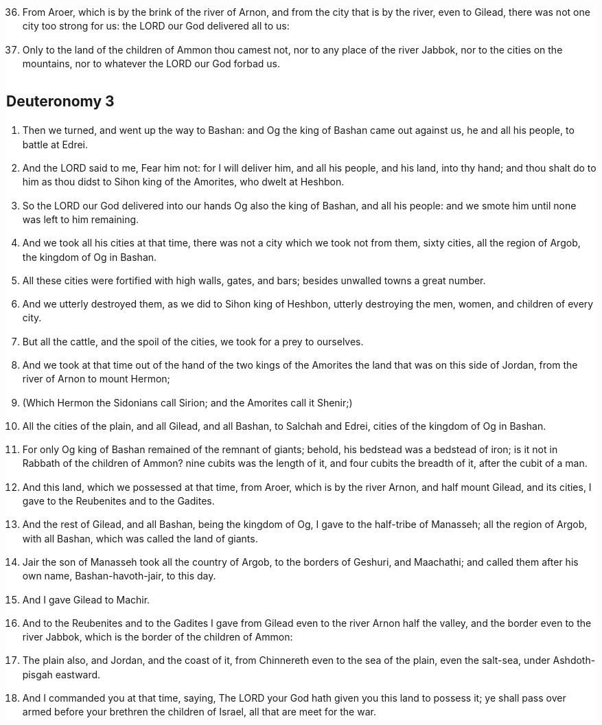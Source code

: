 36. From Aroer, which is by the brink of the river of Arnon, and from the city that is by the river, even to Gilead, there was not one city too strong for us: the LORD our God delivered all to us:

37. Only to the land of the children of Ammon thou camest not, nor to any place of the river Jabbok, nor to the cities on the mountains, nor to whatever the LORD our God forbad us.

## Deuteronomy 3

1. Then we turned, and went up the way to Bashan: and Og the king of Bashan came out against us, he and all his people, to battle at Edrei.

2. And the LORD said to me, Fear him not: for I will deliver him, and all his people, and his land, into thy hand; and thou shalt do to him as thou didst to Sihon king of the Amorites, who dwelt at Heshbon.

3. So the LORD our God delivered into our hands Og also the king of Bashan, and all his people: and we smote him until none was left to him remaining.

4. And we took all his cities at that time, there was not a city which we took not from them, sixty cities, all the region of Argob, the kingdom of Og in Bashan.

5. All these cities were fortified with high walls, gates, and bars; besides unwalled towns a great number.

6. And we utterly destroyed them, as we did to Sihon king of Heshbon, utterly destroying the men, women, and children of every city.

7. But all the cattle, and the spoil of the cities, we took for a prey to ourselves.

8. And we took at that time out of the hand of the two kings of the Amorites the land that was on this side of Jordan, from the river of Arnon to mount Hermon;

9. (Which Hermon the Sidonians call Sirion; and the Amorites call it Shenir;)

10. All the cities of the plain, and all Gilead, and all Bashan, to Salchah and Edrei, cities of the kingdom of Og in Bashan.

11. For only Og king of Bashan remained of the remnant of giants; behold, his bedstead was a bedstead of iron; is it not in Rabbath of the children of Ammon? nine cubits was the length of it, and four cubits the breadth of it, after the cubit of a man.

12. And this land, which we possessed at that time, from Aroer, which is by the river Arnon, and half mount Gilead, and its cities, I gave to the Reubenites and to the Gadites.

13. And the rest of Gilead, and all Bashan, being the kingdom of Og, I gave to the half-tribe of Manasseh; all the region of Argob, with all Bashan, which was called the land of giants.

14. Jair the son of Manasseh took all the country of Argob, to the borders of Geshuri, and Maachathi; and called them after his own name, Bashan-havoth-jair, to this day.

15. And I gave Gilead to Machir.

16. And to the Reubenites and to the Gadites I gave from Gilead even to the river Arnon half the valley, and the border even to the river Jabbok, which is the border of the children of Ammon:

17. The plain also, and Jordan, and the coast of it, from Chinnereth even to the sea of the plain, even the salt-sea, under Ashdoth-pisgah eastward.

18. And I commanded you at that time, saying, The LORD your God hath given you this land to possess it; ye shall pass over armed before your brethren the children of Israel, all that are meet for the war.
